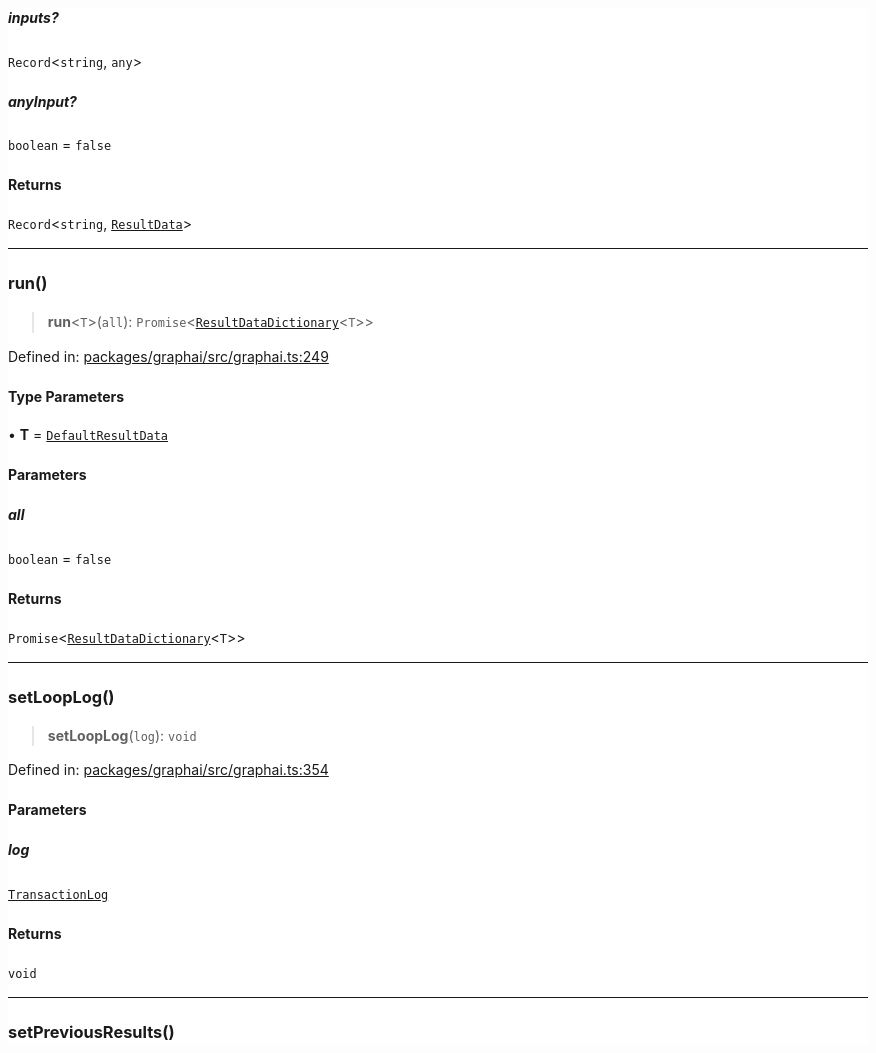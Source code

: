 ##### inputs?

`Record`\<`string`, `any`\>

##### anyInput?

`boolean` = `false`

#### Returns

`Record`\<`string`, [`ResultData`](../type-aliases/ResultData.md)\>

***

### run()

> **run**\<`T`\>(`all`): `Promise`\<[`ResultDataDictionary`](../type-aliases/ResultDataDictionary.md)\<`T`\>\>

Defined in: [packages/graphai/src/graphai.ts:249](https://github.com/kawamataryo/graphai/blob/e8a7b825cfe5b60039202cad9c90359642833517/packages/graphai/src/graphai.ts#L249)

#### Type Parameters

• **T** = [`DefaultResultData`](../type-aliases/DefaultResultData.md)

#### Parameters

##### all

`boolean` = `false`

#### Returns

`Promise`\<[`ResultDataDictionary`](../type-aliases/ResultDataDictionary.md)\<`T`\>\>

***

### setLoopLog()

> **setLoopLog**(`log`): `void`

Defined in: [packages/graphai/src/graphai.ts:354](https://github.com/kawamataryo/graphai/blob/e8a7b825cfe5b60039202cad9c90359642833517/packages/graphai/src/graphai.ts#L354)

#### Parameters

##### log

[`TransactionLog`](TransactionLog.md)

#### Returns

`void`

***

### setPreviousResults()
